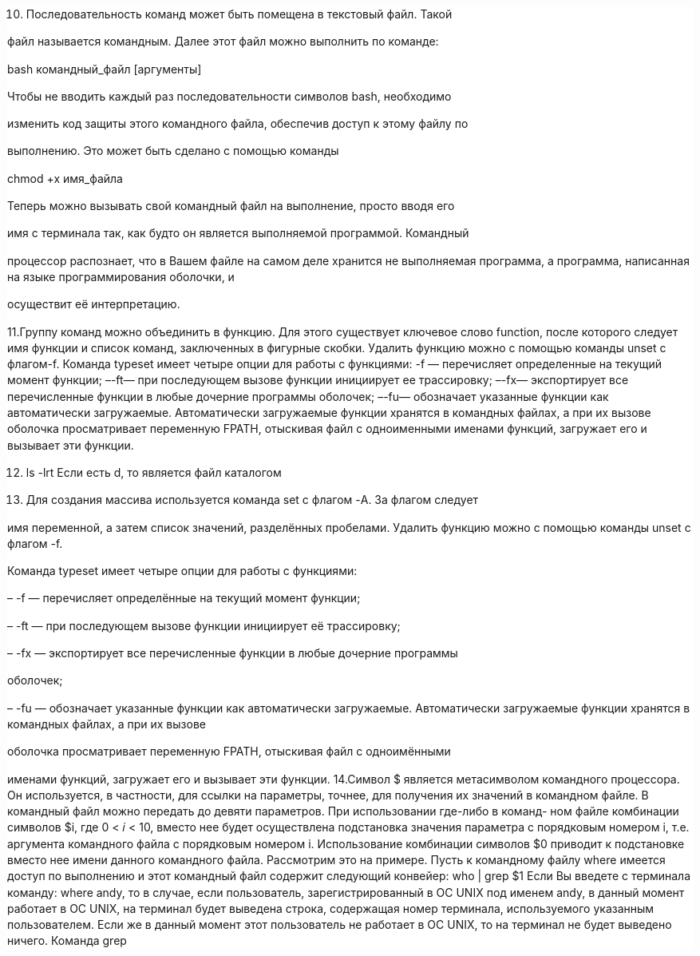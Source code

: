 10. Последовательность команд может быть помещена в текстовый файл. Такой

файл называется командным. Далее этот файл можно выполнить по команде:

bash командный_файл [аргументы]

Чтобы не вводить каждый раз последовательности символов bash, необходимо

изменить код защиты этого командного файла, обеспечив доступ к этому файлу по

выполнению. Это может быть сделано с помощью команды

chmod +x имя_файла

Теперь можно вызывать свой командный файл на выполнение, просто вводя его

имя с терминала так, как будто он является выполняемой программой. Командный

процессор распознает, что в Вашем файле на самом деле хранится не выполняемая программа, а программа, написанная на языке программирования оболочки, и

осуществит её интерпретацию.

11.Группу команд можно объединить в функцию. Для этого существует ключевое слово function, после которого следует имя функции и список команд, заключенных в фигурные скобки. Удалить функцию можно с помощью команды unset c флагом-f. Команда typeset имеет четыре опции для работы с функциями: -f — перечисляет определенные на текущий момент функции; –-ft— при последующем вызове функции инициирует ее трассировку; –-fx— экспортирует все перечисленные функции в любые дочерние программы оболочек; –-fu— обозначает указанные функции как автоматически загружаемые. Автоматически загружаемые функции хранятся в командных файлах, а при их вызове оболочка просматривает переменную FPATH, отыскивая файл с одноименными именами функций, загружает его и вызывает эти функции.

12. ls -lrt Если есть d, то является файл каталогом

13. Для создания массива используется команда set с флагом -A. За флагом следует

имя переменной, а затем список значений, разделённых пробелами. Удалить функцию можно с помощью команды unset c флагом -f.

Команда typeset имеет четыре опции для работы с функциями:

– -f — перечисляет определённые на текущий момент функции;

– -ft — при последующем вызове функции инициирует её трассировку;

– -fx — экспортирует все перечисленные функции в любые дочерние программы

оболочек;

– -fu — обозначает указанные функции как автоматически загружаемые. Автоматически загружаемые функции хранятся в командных файлах, а при их вызове

оболочка просматривает переменную FPATH, отыскивая файл с одноимёнными

именами функций, загружает его и вызывает эти функции. 14.Символ $ является метасимволом командного процессора. Он используется, в частности, для ссылки на параметры, точнее, для получения их значений в командном файле. В командный файл можно передать до девяти параметров. При использовании где-либо в команд- ном файле комбинации символов $i, где 0 < 𝑖 < 10, вместо нее будет осуществлена подстановка значения параметра с порядковым номером i, т.е. аргумента командного файла с порядковым номером i. Использование комбинации символов $0 приводит к подстановке вместо нее имени данного командного файла. Рассмотрим это на примере. Пусть к командному файлу where имеется доступ по выполнению и этот командный файл содержит следующий конвейер: who | grep $1 Если Вы введете с терминала команду: where andy, то в случае, если пользователь, зарегистрированный в ОС UNIX под именем andy, в данный момент работает в ОС UNIX, на терминал будет выведена строка, содержащая номер терминала, используемого указанным пользователем. Если же в данный момент этот пользователь не работает в ОС UNIX, то на терминал не будет выведено ничего. Команда grep
